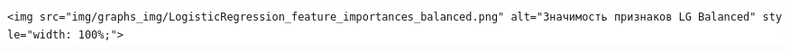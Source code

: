     <img src="img/graphs_img/LogisticRegression_feature_importances_balanced.png" alt="Значимость признаков LG Balanced" style="width: 100%;">
  </div>
  <div style="flex: 1; min-width: 45%;">